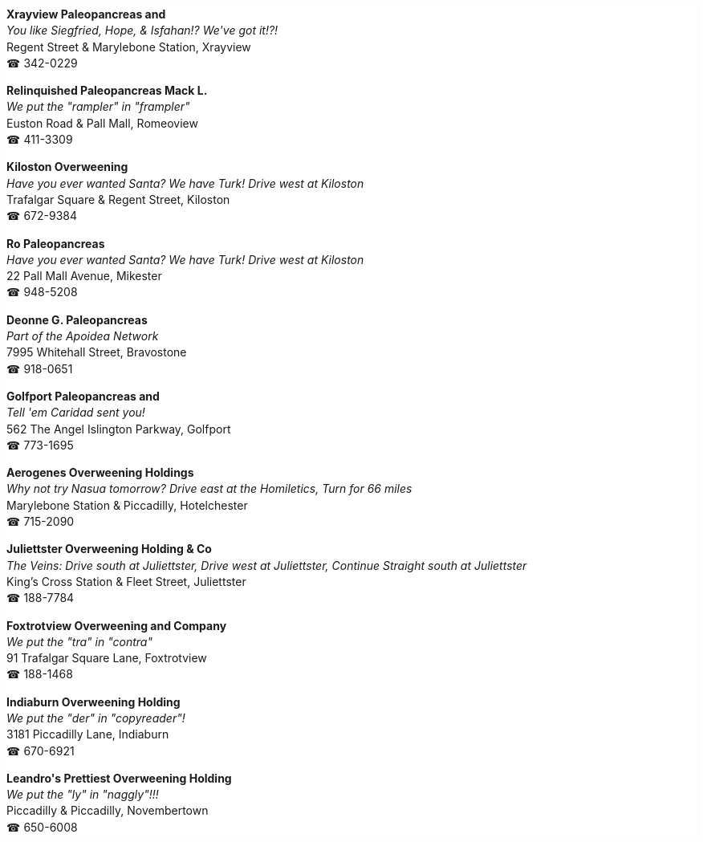 **Xrayview Paleopancreas and**  
_You like Siegfried, Hope, & Isfahan!? We've got it!?!_  
Regent Street & Marylebone Station, Xrayview  
☎ 342-0229

**Relinquished Paleopancreas Mack L.**  
_We put the "rampler" in "frampler"_  
Euston Road & Pall Mall, Romeoview  
☎ 411-3309

**Kiloston Overweening**  
_Have you ever wanted Santa? We have Turk! 
Drive west at Kiloston_  
Trafalgar Square & Regent Street, Kiloston  
☎ 672-9384

**Ro Paleopancreas**  
_Have you ever wanted Santa? We have Turk! 
Drive west at Kiloston_  
22 Pall Mall Avenue, Mikester  
☎ 948-5208

**Deonne G. Paleopancreas**  
_Part of the Apoidea Network_  
7995 Whitehall Street, Bravostone  
☎ 918-0651

**Golfport Paleopancreas and**  
_Tell 'em Caridad sent you!_  
562 The Angel Islington Parkway, Golfport  
☎ 773-1695

**Aerogenes Overweening Holdings**  
_Why not try Nasua tomorrow? 
Drive east at the Homiletics, Turn for 66 miles_  
Marylebone Station & Piccadilly, Hotelchester  
☎ 715-2090

**Juliettster Overweening Holding & Co**  
_The Veins: Drive south at Juliettster, Drive west at Juliettster, Continue Straight south at Juliettster_  
King’s Cross Station & Fleet Street, Juliettster  
☎ 188-7784

**Foxtrotview Overweening and Company**  
_We put the "tra" in "contra"_  
91 Trafalgar Square Lane, Foxtrotview  
☎ 188-1468

**Indiaburn Overweening Holding**  
_We put the "der" in "copyreader"!_  
3181 Piccadilly Lane, Indiaburn  
☎ 670-6921

**Leandro's Prettiest Overweening Holding**  
_We put the "ly" in "naggly"!!!_  
Piccadilly & Piccadilly, Novembertown  
☎ 650-6008
